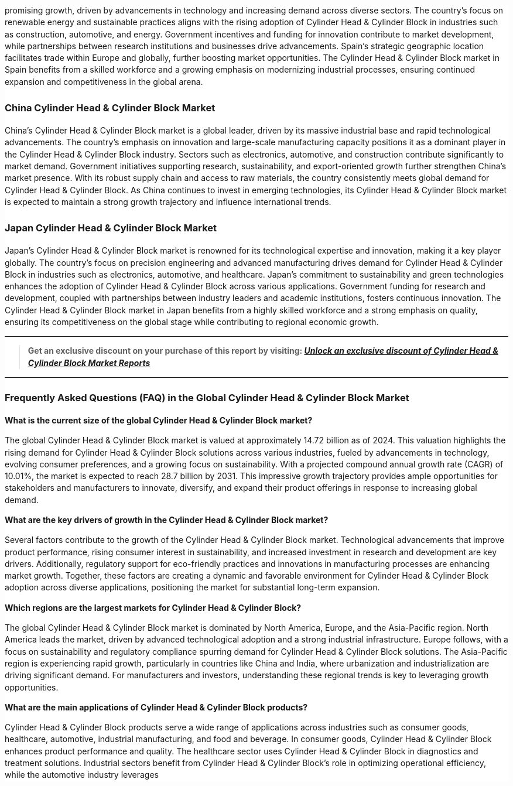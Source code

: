 promising growth, driven by advancements in technology and increasing demand across diverse sectors. The country&rsquo;s focus on renewable energy and sustainable practices aligns with the rising adoption of Cylinder Head & Cylinder Block in industries such as construction, automotive, and energy. Government incentives and funding for innovation contribute to market development, while partnerships between research institutions and businesses drive advancements. Spain&rsquo;s strategic geographic location facilitates trade within Europe and globally, further boosting market opportunities. The Cylinder Head & Cylinder Block market in Spain benefits from a skilled workforce and a growing emphasis on modernizing industrial processes, ensuring continued expansion and competitiveness in the global arena.</p><h3>China Cylinder Head & Cylinder Block Market</h3><p>China&rsquo;s Cylinder Head & Cylinder Block market is a global leader, driven by its massive industrial base and rapid technological advancements. The country&rsquo;s emphasis on innovation and large-scale manufacturing capacity positions it as a dominant player in the Cylinder Head & Cylinder Block industry. Sectors such as electronics, automotive, and construction contribute significantly to market demand. Government initiatives supporting research, sustainability, and export-oriented growth further strengthen China&rsquo;s market presence. With its robust supply chain and access to raw materials, the country consistently meets global demand for Cylinder Head & Cylinder Block. As China continues to invest in emerging technologies, its Cylinder Head & Cylinder Block market is expected to maintain a strong growth trajectory and influence international trends.</p><h3>Japan Cylinder Head & Cylinder Block Market</h3><p>Japan&rsquo;s Cylinder Head & Cylinder Block market is renowned for its technological expertise and innovation, making it a key player globally. The country&rsquo;s focus on precision engineering and advanced manufacturing drives demand for Cylinder Head & Cylinder Block in industries such as electronics, automotive, and healthcare. Japan&rsquo;s commitment to sustainability and green technologies enhances the adoption of Cylinder Head & Cylinder Block across various applications. Government funding for research and development, coupled with partnerships between industry leaders and academic institutions, fosters continuous innovation. The Cylinder Head & Cylinder Block market in Japan benefits from a highly skilled workforce and a strong emphasis on quality, ensuring its competitiveness on the global stage while contributing to regional economic growth.</p><hr /><blockquote><p><strong>Get an exclusive discount on your purchase of this report by visiting: <em><a href="://marketresearchpulse.com/ask-for-discount/57620?utm_source=Github&amp;utm_medium=029">Unlock an exclusive discount of Cylinder Head & Cylinder Block Market Reports</a></em>&nbsp;</strong></p></blockquote><hr /><h3>Frequently Asked Questions (FAQ) in the Global Cylinder Head & Cylinder Block Market</h3><p><strong>What is the current size of the global Cylinder Head & Cylinder Block market?</strong></p><p>The global Cylinder Head & Cylinder Block market is valued at approximately 14.72 billion as of 2024. This valuation highlights the rising demand for Cylinder Head & Cylinder Block solutions across various industries, fueled by advancements in technology, evolving consumer preferences, and a growing focus on sustainability. With a projected compound annual growth rate (CAGR) of 10.01%, the market is expected to reach 28.7 billion by 2031. This impressive growth trajectory provides ample opportunities for stakeholders and manufacturers to innovate, diversify, and expand their product offerings in response to increasing global demand.</p><p><strong>What are the key drivers of growth in the Cylinder Head & Cylinder Block market?</strong></p><p>Several factors contribute to the growth of the Cylinder Head & Cylinder Block market. Technological advancements that improve product performance, rising consumer interest in sustainability, and increased investment in research and development are key drivers. Additionally, regulatory support for eco-friendly practices and innovations in manufacturing processes are enhancing market growth. Together, these factors are creating a dynamic and favorable environment for Cylinder Head & Cylinder Block adoption across diverse applications, positioning the market for substantial long-term expansion.</p><p><strong>Which regions are the largest markets for Cylinder Head & Cylinder Block?</strong></p><p>The global Cylinder Head & Cylinder Block market is dominated by North America, Europe, and the Asia-Pacific region. North America leads the market, driven by advanced technological adoption and a strong industrial infrastructure. Europe follows, with a focus on sustainability and regulatory compliance spurring demand for Cylinder Head & Cylinder Block solutions. The Asia-Pacific region is experiencing rapid growth, particularly in countries like China and India, where urbanization and industrialization are driving significant demand. For manufacturers and investors, understanding these regional trends is key to leveraging growth opportunities.</p><p><strong>What are the main applications of Cylinder Head & Cylinder Block products?</strong></p><p>Cylinder Head & Cylinder Block products serve a wide range of applications across industries such as consumer goods, healthcare, automotive, industrial manufacturing, and food and beverage. In consumer goods, Cylinder Head & Cylinder Block enhances product performance and quality. The healthcare sector uses Cylinder Head & Cylinder Block in diagnostics and treatment solutions. Industrial sectors benefit from Cylinder Head & Cylinder Block&rsquo;s role in optimizing operational efficiency, while the automotive industry leverages